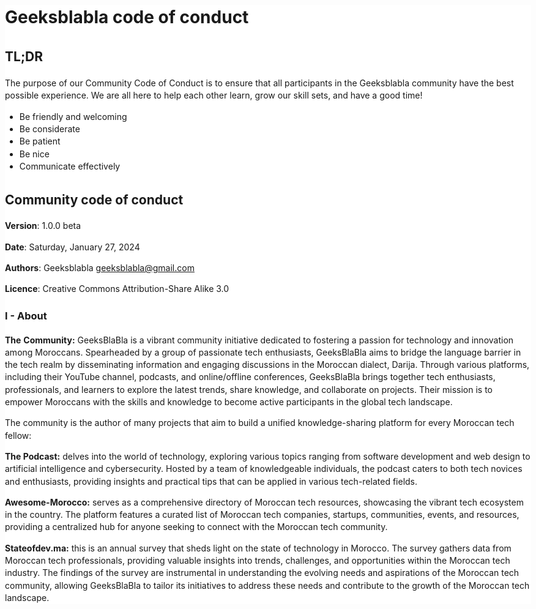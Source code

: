 # Geeksblabla code of conduct
## TL;DR
The purpose of our Community Code of Conduct is to ensure that all participants in the Geeksblabla community have the best possible experience. We are all here to help each other learn, grow our skill sets, and have a good time!

+ Be friendly and welcoming
+ Be considerate
+ Be patient
+ Be nice
+ Communicate effectively

## Community code of conduct

**Version**: 1.0.0 beta

**Date**: Saturday, January 27, 2024

**Authors**: Geeksblabla <geeksblabla@gmail.com>

**Licence**: Creative Commons Attribution-Share Alike 3.0


### I - About

**The** **Community:** GeeksBlaBla is a vibrant community initiative dedicated to fostering a passion for technology and innovation among Moroccans. Spearheaded by a group of passionate tech enthusiasts, GeeksBlaBla aims to bridge the language barrier in the tech realm by disseminating information and engaging discussions in the Moroccan dialect, Darija. Through various platforms, including their YouTube channel, podcasts, and online/offline conferences, GeeksBlaBla brings together tech enthusiasts, professionals, and learners to explore the latest trends, share knowledge, and collaborate on projects. Their mission is to empower Moroccans with the skills and knowledge to become active participants in the global tech landscape.

The community is the author of many projects that aim to build a unified knowledge-sharing platform for every Moroccan tech fellow: 

**The Podcast:**  delves into the world of technology, exploring various topics ranging from software development and web design to artificial intelligence and cybersecurity. Hosted by a team of knowledgeable individuals, the podcast caters to both tech novices and enthusiasts, providing insights and practical tips that can be applied in various tech-related fields.

**Awesome-Morocco:**  serves as a comprehensive directory of Moroccan tech resources, showcasing the vibrant tech ecosystem in the country. The platform features a curated list of Moroccan tech companies, startups, communities, events, and resources, providing a centralized hub for anyone seeking to connect with the Moroccan tech community.

**Stateofdev.ma:** this is an annual survey that sheds light on the state of technology in Morocco. The survey gathers data from Moroccan tech professionals, providing valuable insights into trends, challenges, and opportunities within the Moroccan tech industry. The findings of the survey are instrumental in understanding the evolving needs and aspirations of the Moroccan tech community, allowing GeeksBlaBla to tailor its initiatives to address these needs and contribute to the growth of the Moroccan tech landscape.
